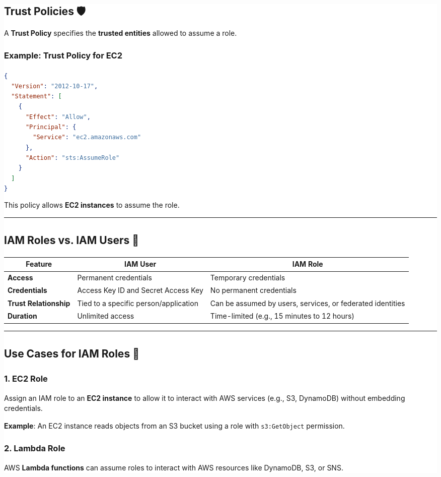 
## **Trust Policies** 🛡️

A **Trust Policy** specifies the **trusted entities** allowed to assume a role.

### **Example: Trust Policy for EC2**

```json
{
  "Version": "2012-10-17",
  "Statement": [
    {
      "Effect": "Allow",
      "Principal": {
        "Service": "ec2.amazonaws.com"
      },
      "Action": "sts:AssumeRole"
    }
  ]
}
```

This policy allows **EC2 instances** to assume the role.

---

## **IAM Roles vs. IAM Users** 🤔

| **Feature**            | **IAM User**                          | **IAM Role**                                               |
| ---------------------- | ------------------------------------- | ---------------------------------------------------------- |
| **Access**             | Permanent credentials                 | Temporary credentials                                      |
| **Credentials**        | Access Key ID and Secret Access Key   | No permanent credentials                                   |
| **Trust Relationship** | Tied to a specific person/application | Can be assumed by users, services, or federated identities |
| **Duration**           | Unlimited access                      | Time-limited (e.g., 15 minutes to 12 hours)                |

---

## **Use Cases for IAM Roles** 🌟

### **1. EC2 Role**

Assign an IAM role to an **EC2 instance** to allow it to interact with AWS services (e.g., S3, DynamoDB) without embedding credentials.

**Example**: An EC2 instance reads objects from an S3 bucket using a role with `s3:GetObject` permission.

### **2. Lambda Role**

AWS **Lambda functions** can assume roles to interact with AWS resources like DynamoDB, S3, or SNS.
